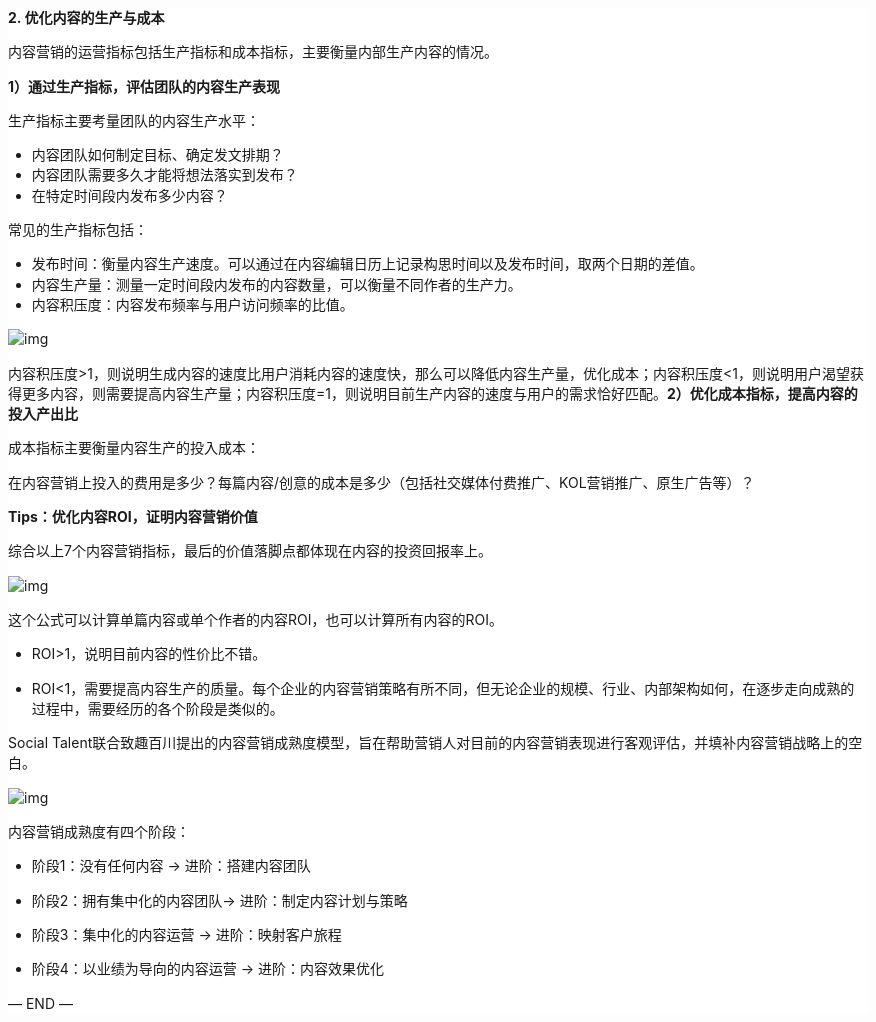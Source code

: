 **2. 优化内容的生产与成本**

内容营销的运营指标包括生产指标和成本指标，主要衡量内部生产内容的情况。

**1）通过生产指标，评估团队的内容生产表现**

生产指标主要考量团队的内容生产水平：

+ 内容团队如何制定目标、确定发文排期？
+ 内容团队需要多久才能将想法落实到发布？
+ 在特定时间段内发布多少内容？

常见的生产指标包括：

+ 发布时间：衡量内容生产速度。可以通过在内容编辑日历上记录构思时间以及发布时间，取两个日期的差值。
+ 内容生产量：测量一定时间段内发布的内容数量，可以衡量不同作者的生产力。
+ 内容积压度：内容发布频率与用户访问频率的比值。

![img](https://pics0.baidu.com/feed/caef76094b36acaf564a899dc512961500e99c7d.jpeg?token=b0ff3cffd13c9aead3acb10865a6c7dd&s=FA80A1449B240C111870C4990000C082)

内容积压度>1，则说明生成内容的速度比用户消耗内容的速度快，那么可以降低内容生产量，优化成本；内容积压度<1，则说明用户渴望获得更多内容，则需要提高内容生产量；内容积压度=1，则说明目前生产内容的速度与用户的需求恰好匹配。**2）优化成本指标，提高内容的投入产出比**

成本指标主要衡量内容生产的投入成本：

在内容营销上投入的费用是多少？每篇内容/创意的成本是多少（包括社交媒体付费推广、KOL营销推广、原生广告等）？

**Tips：优化内容ROI，证明内容营销价值**

综合以上7个内容营销指标，最后的价值落脚点都体现在内容的投资回报率上。

![img](https://pics0.baidu.com/feed/1c950a7b02087bf448e372e444184c2910dfcf84.jpeg?token=7ceae8be81927708a71822ab0f0267b8&s=B293A164A9203D130878C49C00005082)

这个公式可以计算单篇内容或单个作者的内容ROI，也可以计算所有内容的ROI。

+ ROI>1，说明目前内容的性价比不错。

+ ROI<1，需要提高内容生产的质量。每个企业的内容营销策略有所不同，但无论企业的规模、行业、内部架构如何，在逐步走向成熟的过程中，需要经历的各个阶段是类似的。

Social Talent联合致趣百川提出的内容营销成熟度模型，旨在帮助营销人对目前的内容营销表现进行客观评估，并填补内容营销战略上的空白。

![img](https://pics0.baidu.com/feed/c2fdfc039245d688381995311109661bd31b2458.jpeg?token=2af47e6e59a6bd46299a0bac8fae1b8d&s=B2ABD5040424A0EE740145B80300900A)

内容营销成熟度有四个阶段：

+ 阶段1：没有任何内容 → 进阶：搭建内容团队

+ 阶段2：拥有集中化的内容团队→ 进阶：制定内容计划与策略

+ 阶段3：集中化的内容运营 → 进阶：映射客户旅程

+ 阶段4：以业绩为导向的内容运营 → 进阶：内容效果优化

— END —